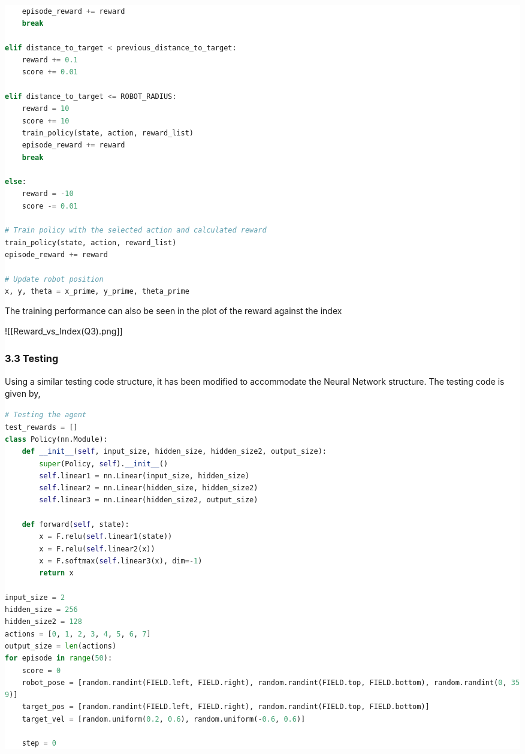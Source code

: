 ```python
	episode_reward += reward
	break

elif distance_to_target < previous_distance_to_target:
	reward += 0.1
	score += 0.01
	
elif distance_to_target <= ROBOT_RADIUS:
	reward = 10
	score += 10
	train_policy(state, action, reward_list)
	episode_reward += reward
	break

else:
	reward = -10
	score -= 0.01

# Train policy with the selected action and calculated reward
train_policy(state, action, reward_list)
episode_reward += reward

# Update robot position
x, y, theta = x_prime, y_prime, theta_prime
```

The training performance can also be seen in the plot of the reward against the index

![[Reward_vs_Index(Q3).png]]

### 3.3 Testing

Using a similar testing code structure, it has been modified to accommodate the Neural Network structure. The testing code is given by,

```python
# Testing the agent
test_rewards = []
class Policy(nn.Module):
	def __init__(self, input_size, hidden_size, hidden_size2, output_size):
		super(Policy, self).__init__()
		self.linear1 = nn.Linear(input_size, hidden_size)
		self.linear2 = nn.Linear(hidden_size, hidden_size2)
		self.linear3 = nn.Linear(hidden_size2, output_size)

	def forward(self, state):
		x = F.relu(self.linear1(state))
		x = F.relu(self.linear2(x))
		x = F.softmax(self.linear3(x), dim=-1)
		return x

input_size = 2
hidden_size = 256
hidden_size2 = 128
actions = [0, 1, 2, 3, 4, 5, 6, 7]
output_size = len(actions)
for episode in range(50):
	score = 0
	robot_pose = [random.randint(FIELD.left, FIELD.right), random.randint(FIELD.top, FIELD.bottom), random.randint(0, 359)]
	target_pos = [random.randint(FIELD.left, FIELD.right), random.randint(FIELD.top, FIELD.bottom)]
	target_vel = [random.uniform(0.2, 0.6), random.uniform(-0.6, 0.6)]
	
	step = 0
```